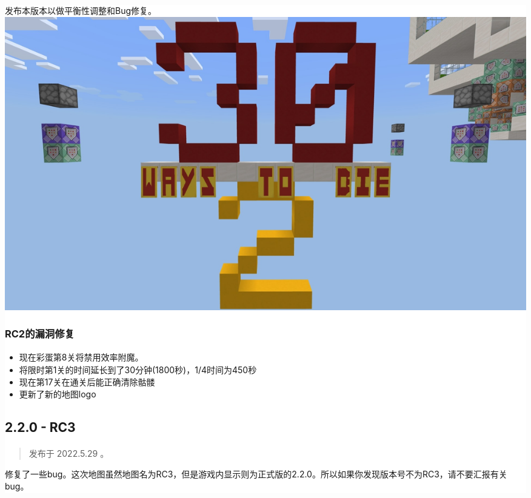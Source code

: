 发布本版本以做平衡性调整和Bug修复。
![2.2.0RC更新封面](../../assets/logs/wstd2_2_2_0_rc.jpg)

### RC2的漏洞修复

- 现在彩蛋第8关将禁用效率附魔。
- 将限时第1关的时间延长到了30分钟(1800秒)，1/4时间为450秒
- 现在第17关在通关后能正确清除骷髅
- 更新了新的地图logo

## 2.2.0 - RC3

> 发布于 2022.5.29 。

修复了一些bug。这次地图虽然地图名为RC3，但是游戏内显示则为正式版的2.2.0。所以如果你发现版本号不为RC3，请不要汇报有关bug。
